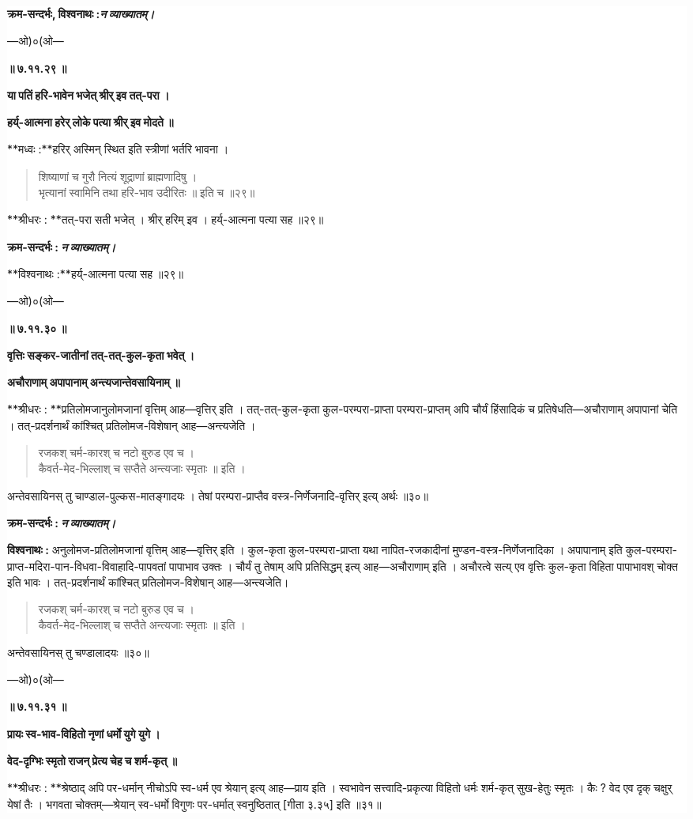 **क्रम-सन्दर्भः, विश्वनाथः :_न व्याख्यातम्।_**

—ओ)०(ओ—

**॥ ७.११.२९ ॥**

**या पतिं हरि-भावेन भजेत् श्रीर् इव तत्-परा ।**

**हर्य्-आत्मना हरेर् लोके पत्या श्रीर् इव मोदते ॥**

**मध्वः :**हरिर् अस्मिन् स्थित इति स्त्रीणां भर्तरि भावना ।


> शिष्याणां च गुरौ नित्यं शूद्राणां ब्राह्मणादिषु ।  
> भृत्यानां स्वामिनि तथा हरि-भाव उदीरितः ॥ इति च ॥२९॥

**श्रीधरः : **तत्-परा सती भजेत् । श्रीर् हरिम् इव । हर्य्-आत्मना पत्या सह ॥२९॥

**क्रम-सन्दर्भः : _न व्याख्यातम्।_**

**विश्वनाथः :**हर्य्-आत्मना पत्या सह ॥२९॥

—ओ)०(ओ—

**॥ ७.११.३० ॥**

**वृत्तिः सङ्कर-जातीनां तत्-तत्-कुल-कृता भवेत् ।**

**अचौराणाम् अपापानाम् अन्त्यजान्तेवसायिनाम् ॥**

**श्रीधरः : **प्रतिलोमजानुलोमजानां वृत्तिम् आह—वृत्तिर् इति । तत्-तत्-कुल-कृता कुल-परम्परा-प्राप्ता परम्परा-प्राप्तम् अपि चौर्यं हिंसादिकं च प्रतिषेधति—अचौराणाम् अपापानां चेति । तत्-प्रदर्शनार्थं कांश्चित् प्रतिलोमज-विशेषान् आह—अन्त्यजेति । 


> रजकश् चर्म-कारश् च नटो बुरुड एव च ।   
> कैवर्त-मेद-भिल्लाश् च सप्तैते अन्त्यजाः स्मृताः ॥ इति ।

अन्तेवसायिनस् तु चाण्डाल-पुल्कस-मातङ्गादयः । तेषां परम्परा-प्राप्तैव वस्त्र-निर्णेजनादि-वृत्तिर् इत्य् अर्थः ॥३०॥

**क्रम-सन्दर्भः : _न व्याख्यातम्।_**

**विश्वनाथः :** अनुलोमज-प्रतिलोमजानां वृत्तिम् आह—वृत्तिर् इति । कुल-कृता कुल-परम्परा-प्राप्ता यथा नापित-रजकादीनां मुण्डन-वस्त्र-निर्णेजनादिका । अपापानाम् इति कुल-परम्परा-प्राप्त-मदिरा-पान-विधवा-विवाहादि-पापवतां पापाभाव उक्तः । चौर्यं तु तेषाम् अपि प्रतिसिद्धम् इत्य् आह—अचौराणाम् इति । अचौरत्वे सत्य् एव वृत्तिः कुल-कृता विहिता पापाभावश् चोक्त इति भावः । तत्-प्रदर्शनार्थं कांश्चित् प्रतिलोमज-विशेषान् आह—अन्त्यजेति। 


> रजकश् चर्म-कारश् च नटो बुरुड एव च ।   
> कैवर्त-मेद-भिल्लाश् च सप्तैते अन्त्यजाः स्मृताः ॥ इति ।

अन्तेवसायिनस् तु चण्डालादयः ॥३०॥

—ओ)०(ओ—

**॥ ७.११.३१ ॥**

**प्रायः स्व-भाव-विहितो नृणां धर्मो युगे युगे ।**

**वेद-दृग्भिः स्मृतो राजन् प्रेत्य चेह च शर्म-कृत् ॥**

**श्रीधरः : **श्रेष्ठाद् अपि पर-धर्मान् नीचोऽपि स्व-धर्म एव श्रेयान् इत्य् आह—प्राय इति । स्वभावेन सत्त्वादि-प्रकृत्या विहितो धर्मः शर्म-कृत् सुख-हेतुः स्मृतः । कैः ? वेद एव दृक् चक्षुर् येषां तैः । भगवता चोक्तम्—श्रेयान् स्व-धर्मो विगुणः पर-धर्मात् स्वनुष्ठितात् [गीता ३.३५] इति ॥३१॥
